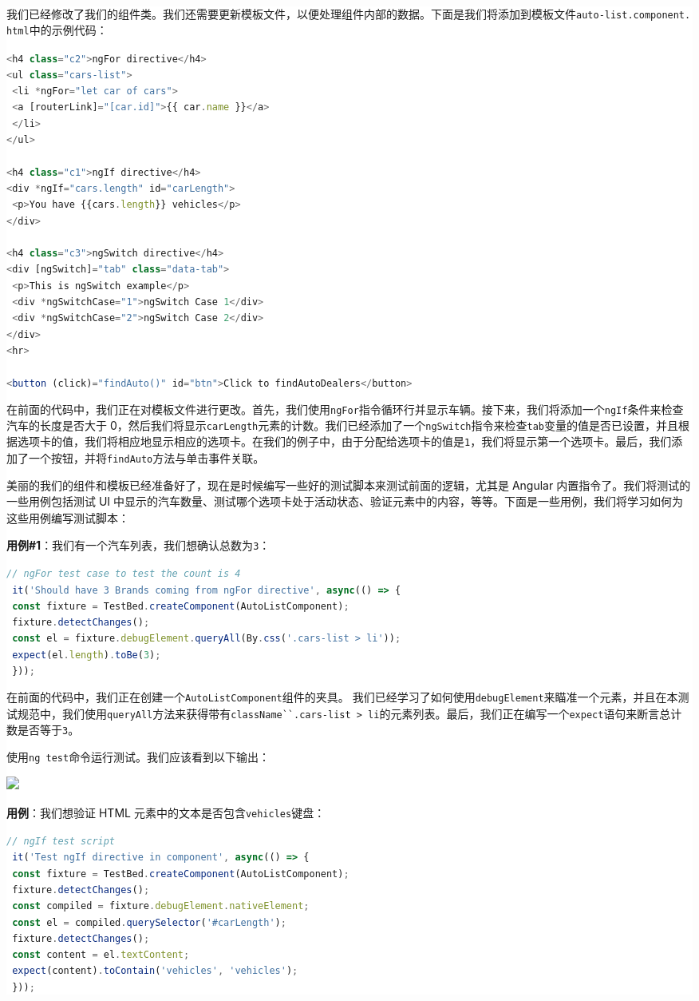 我们已经修改了我们的组件类。我们还需要更新模板文件，以便处理组件内部的数据。下面是我们将添加到模板文件`auto-list.component.html`中的示例代码：

```ts
<h4 class="c2">ngFor directive</h4>
<ul class="cars-list">
 <li *ngFor="let car of cars">
 <a [routerLink]="[car.id]">{{ car.name }}</a>
 </li>
</ul>

<h4 class="c1">ngIf directive</h4>
<div *ngIf="cars.length" id="carLength">
 <p>You have {{cars.length}} vehicles</p>
</div>

<h4 class="c3">ngSwitch directive</h4>
<div [ngSwitch]="tab" class="data-tab">
 <p>This is ngSwitch example</p>
 <div *ngSwitchCase="1">ngSwitch Case 1</div>
 <div *ngSwitchCase="2">ngSwitch Case 2</div>
</div>
<hr>

<button (click)="findAuto()" id="btn">Click to findAutoDealers</button>
```

在前面的代码中，我们正在对模板文件进行更改。首先，我们使用`ngFor`指令循环行并显示车辆。接下来，我们将添加一个`ngIf`条件来检查汽车的长度是否大于 0，然后我们将显示`carLength`元素的计数。我们已经添加了一个`ngSwitch`指令来检查`tab`变量的值是否已设置，并且根据选项卡的值，我们将相应地显示相应的选项卡。在我们的例子中，由于分配给选项卡的值是`1`，我们将显示第一个选项卡。最后，我们添加了一个按钮，并将`findAuto`方法与单击事件关联。

美丽的我们的组件和模板已经准备好了，现在是时候编写一些好的测试脚本来测试前面的逻辑，尤其是 Angular 内置指令了。我们将测试的一些用例包括测试 UI 中显示的汽车数量、测试哪个选项卡处于活动状态、验证元素中的内容，等等。下面是一些用例，我们将学习如何为这些用例编写测试脚本：

**用例#1**：我们有一个汽车列表，我们想确认总数为`3`：

```ts
// ngFor test case to test the count is 4
 it('Should have 3 Brands coming from ngFor directive', async(() => {
 const fixture = TestBed.createComponent(AutoListComponent);
 fixture.detectChanges();
 const el = fixture.debugElement.queryAll(By.css('.cars-list > li'));
 expect(el.length).toBe(3);
 }));
```

在前面的代码中，我们正在创建一个`AutoListComponent`组件的夹具。
我们已经学习了如何使用`debugElement`来瞄准一个元素，并且在本测试规范中，我们使用`queryAll`方法来获得带有`className``.cars-list > li`的元素列表。最后，我们正在编写一个`expect`语句来断言总计数是否等于`3`。

使用`ng test`命令运行测试。我们应该看到以下输出：

![](assets/aabd75b5-5309-43a1-b46e-55a970e65321.png)

**用例**：我们想验证 HTML 元素中的文本是否包含`vehicles`键盘：

```ts
// ngIf test script
 it('Test ngIf directive in component', async(() => {
 const fixture = TestBed.createComponent(AutoListComponent);
 fixture.detectChanges();
 const compiled = fixture.debugElement.nativeElement;
 const el = compiled.querySelector('#carLength');
 fixture.detectChanges();
 const content = el.textContent;
 expect(content).toContain('vehicles', 'vehicles');
 }));
```
